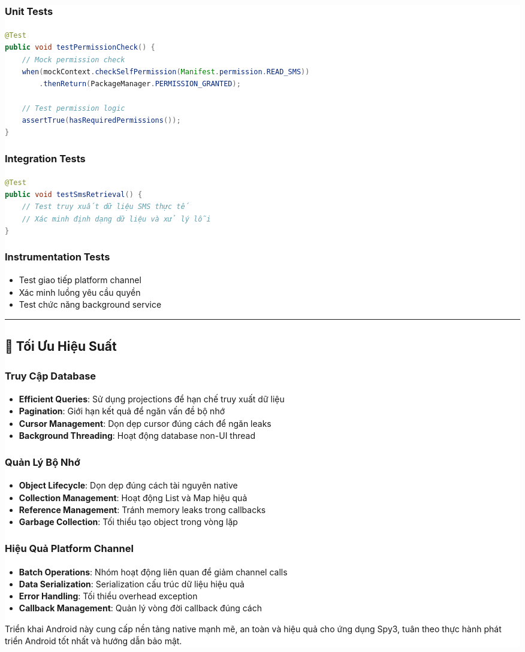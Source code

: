### Unit Tests
```java
@Test
public void testPermissionCheck() {
    // Mock permission check
    when(mockContext.checkSelfPermission(Manifest.permission.READ_SMS))
        .thenReturn(PackageManager.PERMISSION_GRANTED);
    
    // Test permission logic
    assertTrue(hasRequiredPermissions());
}
```

### Integration Tests
```java
@Test
public void testSmsRetrieval() {
    // Test truy xuất dữ liệu SMS thực tế
    // Xác minh định dạng dữ liệu và xử lý lỗi
}
```

### Instrumentation Tests
- Test giao tiếp platform channel
- Xác minh luồng yêu cầu quyền
- Test chức năng background service

---

## 🚀 Tối Ưu Hiệu Suất

### Truy Cập Database
- **Efficient Queries**: Sử dụng projections để hạn chế truy xuất dữ liệu
- **Pagination**: Giới hạn kết quả để ngăn vấn đề bộ nhớ
- **Cursor Management**: Dọn dẹp cursor đúng cách để ngăn leaks
- **Background Threading**: Hoạt động database non-UI thread

### Quản Lý Bộ Nhớ
- **Object Lifecycle**: Dọn dẹp đúng cách tài nguyên native
- **Collection Management**: Hoạt động List và Map hiệu quả
- **Reference Management**: Tránh memory leaks trong callbacks
- **Garbage Collection**: Tối thiểu tạo object trong vòng lặp

### Hiệu Quả Platform Channel
- **Batch Operations**: Nhóm hoạt động liên quan để giảm channel calls
- **Data Serialization**: Serialization cấu trúc dữ liệu hiệu quả
- **Error Handling**: Tối thiểu overhead exception
- **Callback Management**: Quản lý vòng đời callback đúng cách

Triển khai Android này cung cấp nền tảng native mạnh mẽ, an toàn và hiệu quả cho ứng dụng Spy3, tuân theo thực hành phát triển Android tốt nhất và hướng dẫn bảo mật.